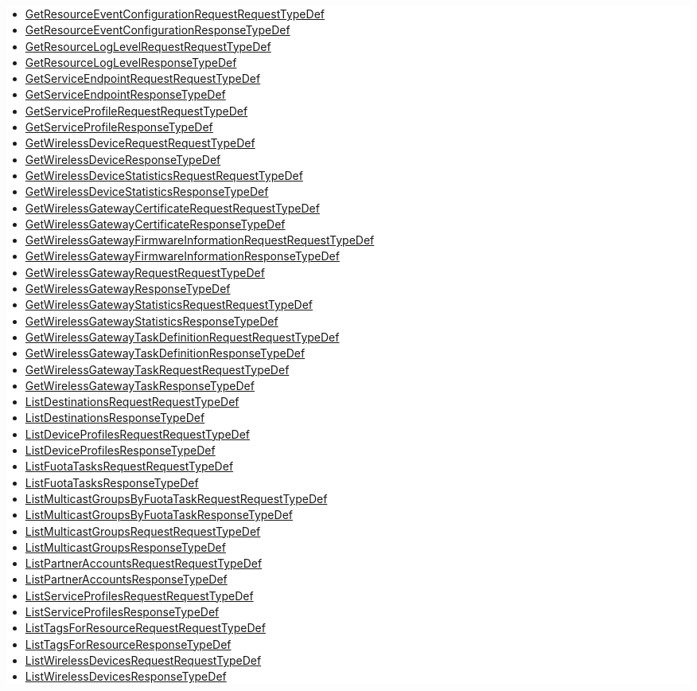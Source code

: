 - [GetResourceEventConfigurationRequestRequestTypeDef](./type_defs.md#getresourceeventconfigurationrequestrequesttypedef)
- [GetResourceEventConfigurationResponseTypeDef](./type_defs.md#getresourceeventconfigurationresponsetypedef)
- [GetResourceLogLevelRequestRequestTypeDef](./type_defs.md#getresourceloglevelrequestrequesttypedef)
- [GetResourceLogLevelResponseTypeDef](./type_defs.md#getresourceloglevelresponsetypedef)
- [GetServiceEndpointRequestRequestTypeDef](./type_defs.md#getserviceendpointrequestrequesttypedef)
- [GetServiceEndpointResponseTypeDef](./type_defs.md#getserviceendpointresponsetypedef)
- [GetServiceProfileRequestRequestTypeDef](./type_defs.md#getserviceprofilerequestrequesttypedef)
- [GetServiceProfileResponseTypeDef](./type_defs.md#getserviceprofileresponsetypedef)
- [GetWirelessDeviceRequestRequestTypeDef](./type_defs.md#getwirelessdevicerequestrequesttypedef)
- [GetWirelessDeviceResponseTypeDef](./type_defs.md#getwirelessdeviceresponsetypedef)
- [GetWirelessDeviceStatisticsRequestRequestTypeDef](./type_defs.md#getwirelessdevicestatisticsrequestrequesttypedef)
- [GetWirelessDeviceStatisticsResponseTypeDef](./type_defs.md#getwirelessdevicestatisticsresponsetypedef)
- [GetWirelessGatewayCertificateRequestRequestTypeDef](./type_defs.md#getwirelessgatewaycertificaterequestrequesttypedef)
- [GetWirelessGatewayCertificateResponseTypeDef](./type_defs.md#getwirelessgatewaycertificateresponsetypedef)
- [GetWirelessGatewayFirmwareInformationRequestRequestTypeDef](./type_defs.md#getwirelessgatewayfirmwareinformationrequestrequesttypedef)
- [GetWirelessGatewayFirmwareInformationResponseTypeDef](./type_defs.md#getwirelessgatewayfirmwareinformationresponsetypedef)
- [GetWirelessGatewayRequestRequestTypeDef](./type_defs.md#getwirelessgatewayrequestrequesttypedef)
- [GetWirelessGatewayResponseTypeDef](./type_defs.md#getwirelessgatewayresponsetypedef)
- [GetWirelessGatewayStatisticsRequestRequestTypeDef](./type_defs.md#getwirelessgatewaystatisticsrequestrequesttypedef)
- [GetWirelessGatewayStatisticsResponseTypeDef](./type_defs.md#getwirelessgatewaystatisticsresponsetypedef)
- [GetWirelessGatewayTaskDefinitionRequestRequestTypeDef](./type_defs.md#getwirelessgatewaytaskdefinitionrequestrequesttypedef)
- [GetWirelessGatewayTaskDefinitionResponseTypeDef](./type_defs.md#getwirelessgatewaytaskdefinitionresponsetypedef)
- [GetWirelessGatewayTaskRequestRequestTypeDef](./type_defs.md#getwirelessgatewaytaskrequestrequesttypedef)
- [GetWirelessGatewayTaskResponseTypeDef](./type_defs.md#getwirelessgatewaytaskresponsetypedef)
- [ListDestinationsRequestRequestTypeDef](./type_defs.md#listdestinationsrequestrequesttypedef)
- [ListDestinationsResponseTypeDef](./type_defs.md#listdestinationsresponsetypedef)
- [ListDeviceProfilesRequestRequestTypeDef](./type_defs.md#listdeviceprofilesrequestrequesttypedef)
- [ListDeviceProfilesResponseTypeDef](./type_defs.md#listdeviceprofilesresponsetypedef)
- [ListFuotaTasksRequestRequestTypeDef](./type_defs.md#listfuotatasksrequestrequesttypedef)
- [ListFuotaTasksResponseTypeDef](./type_defs.md#listfuotatasksresponsetypedef)
- [ListMulticastGroupsByFuotaTaskRequestRequestTypeDef](./type_defs.md#listmulticastgroupsbyfuotataskrequestrequesttypedef)
- [ListMulticastGroupsByFuotaTaskResponseTypeDef](./type_defs.md#listmulticastgroupsbyfuotataskresponsetypedef)
- [ListMulticastGroupsRequestRequestTypeDef](./type_defs.md#listmulticastgroupsrequestrequesttypedef)
- [ListMulticastGroupsResponseTypeDef](./type_defs.md#listmulticastgroupsresponsetypedef)
- [ListPartnerAccountsRequestRequestTypeDef](./type_defs.md#listpartneraccountsrequestrequesttypedef)
- [ListPartnerAccountsResponseTypeDef](./type_defs.md#listpartneraccountsresponsetypedef)
- [ListServiceProfilesRequestRequestTypeDef](./type_defs.md#listserviceprofilesrequestrequesttypedef)
- [ListServiceProfilesResponseTypeDef](./type_defs.md#listserviceprofilesresponsetypedef)
- [ListTagsForResourceRequestRequestTypeDef](./type_defs.md#listtagsforresourcerequestrequesttypedef)
- [ListTagsForResourceResponseTypeDef](./type_defs.md#listtagsforresourceresponsetypedef)
- [ListWirelessDevicesRequestRequestTypeDef](./type_defs.md#listwirelessdevicesrequestrequesttypedef)
- [ListWirelessDevicesResponseTypeDef](./type_defs.md#listwirelessdevicesresponsetypedef)